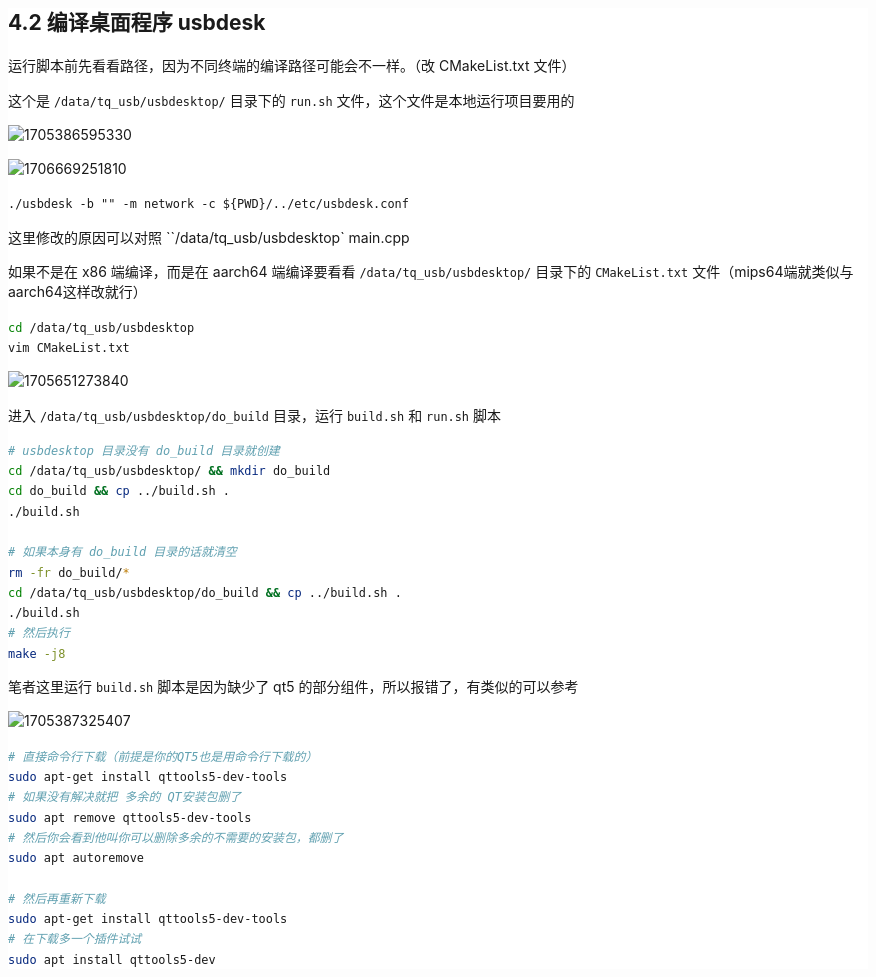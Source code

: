 ## 4.2 编译桌面程序 usbdesk

运行脚本前先看看路径，因为不同终端的编译路径可能会不一样。（改 CMakeList.txt 文件）

这个是 `/data/tq_usb/usbdesktop/` 目录下的 `run.sh` 文件，这个文件是本地运行项目要用的

![1705386595330](https://cdn.jsdelivr.net/gh/xiaose-code/Pictures@main/img/1705386595330.webp)

![1706669251810](https://jsd.cdn.zzko.cn/gh/xiaose-code/Pictures@main/img/1706669251810.webp)

```shell
./usbdesk -b "" -m network -c ${PWD}/../etc/usbdesk.conf
```

这里修改的原因可以对照 ``/data/tq_usb/usbdesktop` main.cpp

如果不是在 x86 端编译，而是在 aarch64 端编译要看看 `/data/tq_usb/usbdesktop/` 目录下的 `CMakeList.txt` 文件（mips64端就类似与aarch64这样改就行）

```bash
cd /data/tq_usb/usbdesktop
vim CMakeList.txt
```

![1705651273840](https://cdn.jsdelivr.net/gh/xiaose-code/Pictures@main/img/1705651273840.webp)

进入 `/data/tq_usb/usbdesktop/do_build` 目录，运行 `build.sh` 和 `run.sh` 脚本

```bash
# usbdesktop 目录没有 do_build 目录就创建
cd /data/tq_usb/usbdesktop/ && mkdir do_build
cd do_build && cp ../build.sh .
./build.sh

# 如果本身有 do_build 目录的话就清空
rm -fr do_build/*
cd /data/tq_usb/usbdesktop/do_build && cp ../build.sh .
./build.sh
# 然后执行
make -j8
```

笔者这里运行 `build.sh` 脚本是因为缺少了 qt5 的部分组件，所以报错了，有类似的可以参考

![1705387325407](https://cdn.jsdelivr.net/gh/xiaose-code/Pictures@main/img/1705387325407.webp)

```bash
# 直接命令行下载（前提是你的QT5也是用命令行下载的）
sudo apt-get install qttools5-dev-tools
# 如果没有解决就把 多余的 QT安装包删了
sudo apt remove qttools5-dev-tools
# 然后你会看到他叫你可以删除多余的不需要的安装包，都删了
sudo apt autoremove

# 然后再重新下载
sudo apt-get install qttools5-dev-tools
# 在下载多一个插件试试
sudo apt install qttools5-dev
```
